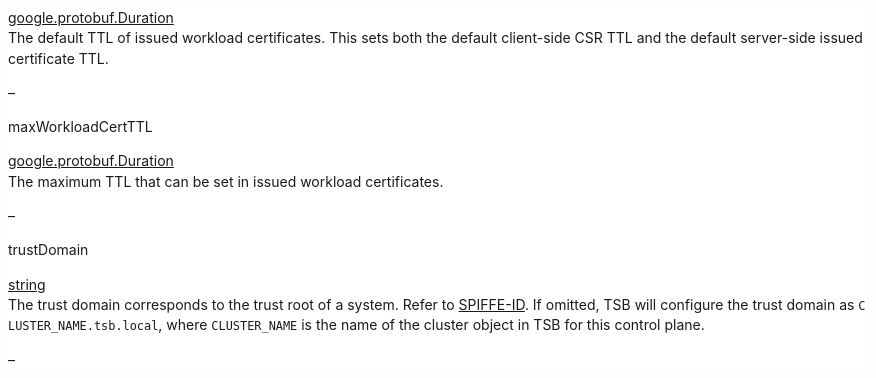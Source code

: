 [google.protobuf.Duration](https://developers.google.com/protocol-buffers/docs/reference/google.protobuf#google.protobuf.Duration) <br/> The default TTL of issued workload certificates.
This sets both the default client-side CSR TTL and the default server-side
issued certificate TTL.

</td>

<td>

&ndash;

</td>
</tr>
    
<tr>
<td>


maxWorkloadCertTTL

</td>

<td>

[google.protobuf.Duration](https://developers.google.com/protocol-buffers/docs/reference/google.protobuf#google.protobuf.Duration) <br/> The maximum TTL that can be set in issued workload certificates.

</td>

<td>

&ndash;

</td>
</tr>
    
<tr>
<td>


trustDomain

</td>

<td>

[string](https://developers.google.com/protocol-buffers/docs/proto3#scalar) <br/> The trust domain corresponds to the trust root of a system. Refer to
[SPIFFE-ID](https://github.com/spiffe/spiffe/blob/main/standards/SPIFFE-ID#21-trust-domain).
If omitted, TSB will configure the trust domain as
`CLUSTER_NAME.tsb.local`, where `CLUSTER_NAME` is the name of the cluster
object in TSB for this control plane.

</td>

<td>

&ndash;

</td>
</tr>
    